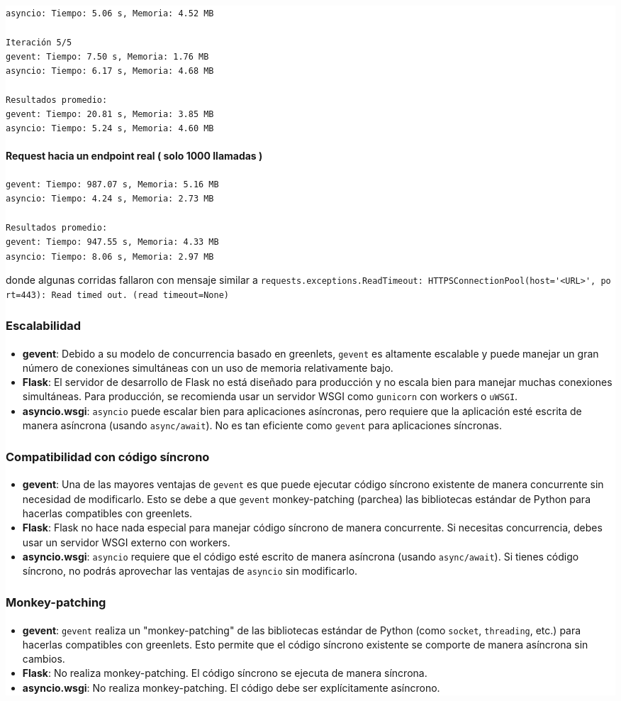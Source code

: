 ```bash title="Salida"
asyncio: Tiempo: 5.06 s, Memoria: 4.52 MB

Iteración 5/5
gevent: Tiempo: 7.50 s, Memoria: 1.76 MB
asyncio: Tiempo: 6.17 s, Memoria: 4.68 MB

Resultados promedio:
gevent: Tiempo: 20.81 s, Memoria: 3.85 MB
asyncio: Tiempo: 5.24 s, Memoria: 4.60 MB
```

#### Request hacia un endpoint real ( solo 1000 llamadas )

```bash
gevent: Tiempo: 987.07 s, Memoria: 5.16 MB
asyncio: Tiempo: 4.24 s, Memoria: 2.73 MB

Resultados promedio:
gevent: Tiempo: 947.55 s, Memoria: 4.33 MB
asyncio: Tiempo: 8.06 s, Memoria: 2.97 MB
```

donde algunas corridas fallaron con mensaje similar a
`requests.exceptions.ReadTimeout: HTTPSConnectionPool(host='<URL>', port=443): Read timed out. (read timeout=None)`

### Escalabilidad

- **gevent**: Debido a su modelo de concurrencia basado en greenlets, `gevent` es altamente escalable y puede manejar un gran número de conexiones simultáneas con un uso de memoria relativamente bajo.
- **Flask**: El servidor de desarrollo de Flask no está diseñado para producción y no escala bien para manejar muchas conexiones simultáneas. Para producción, se recomienda usar un servidor WSGI como `gunicorn` con workers o `uWSGI`.
- **asyncio.wsgi**: `asyncio` puede escalar bien para aplicaciones asíncronas, pero requiere que la aplicación esté escrita de manera asíncrona (usando `async/await`). No es tan eficiente como `gevent` para aplicaciones síncronas.

### Compatibilidad con código síncrono

- **gevent**: Una de las mayores ventajas de `gevent` es que puede ejecutar código síncrono existente de manera concurrente sin necesidad de modificarlo. Esto se debe a que `gevent` monkey-patching (parchea) las bibliotecas estándar de Python para hacerlas compatibles con greenlets.
- **Flask**: Flask no hace nada especial para manejar código síncrono de manera concurrente. Si necesitas concurrencia, debes usar un servidor WSGI externo con workers.
- **asyncio.wsgi**: `asyncio` requiere que el código esté escrito de manera asíncrona (usando `async/await`). Si tienes código síncrono, no podrás aprovechar las ventajas de `asyncio` sin modificarlo.

### Monkey-patching

- **gevent**: `gevent` realiza un "monkey-patching" de las bibliotecas estándar de Python (como `socket`, `threading`, etc.) para hacerlas compatibles con greenlets. Esto permite que el código síncrono existente se comporte de manera asíncrona sin cambios.
- **Flask**: No realiza monkey-patching. El código síncrono se ejecuta de manera síncrona.
- **asyncio.wsgi**: No realiza monkey-patching. El código debe ser explícitamente asíncrono.
